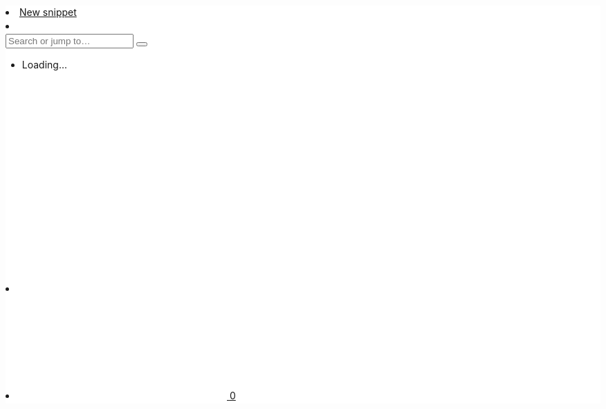 </li>
<li>
<a href="/snippets/new">New snippet</a>
</li>
</ul>
</div>
</li>

<li class="nav-item d-none d-sm-none d-md-block m-auto">
<div class="search search-form">
<form class="form-inline" action="/search" accept-charset="UTF-8" method="get"><input name="utf8" type="hidden" value="&#x2713;" /><div class="search-input-container">
<div class="search-input-wrap">
<div class="dropdown" data-url="/search/autocomplete">
<input type="search" name="search" id="search" placeholder="Search or jump to…" class="search-input dropdown-menu-toggle no-outline js-search-dashboard-options" spellcheck="false" tabindex="1" autocomplete="off" data-issues-path="/dashboard/issues" data-mr-path="/dashboard/merge_requests" aria-label="Search or jump to…" />
<button class="hidden js-dropdown-search-toggle" data-toggle="dropdown" type="button"></button>
<div class="dropdown-menu dropdown-select">
<div class="dropdown-content"><ul>
<li class="dropdown-menu-empty-item">
<a>
Loading...
</a>
</li>
</ul>
</div><div class="dropdown-loading"><i aria-hidden="true" data-hidden="true" class="fa fa-spinner fa-spin"></i></div>
</div>
<svg class="s16 search-icon"><use xlink:href="/assets/icons-e5f44b728efc09f03f66ea2be427118455d9e4bb01e2105245580a36901d1f7a.svg#search"></use></svg>
<svg class="s16 clear-icon js-clear-input"><use xlink:href="/assets/icons-e5f44b728efc09f03f66ea2be427118455d9e4bb01e2105245580a36901d1f7a.svg#close"></use></svg>
</div>
</div>
</div>
<input type="hidden" name="group_id" id="group_id" class="js-search-group-options" />
<input type="hidden" name="project_id" id="search_project_id" value="1" class="js-search-project-options" data-project-path="VANNSH201901FSF3" data-name="VANNSH201901FSF3" data-issues-path="/vanderbilt_coding_bootcamp/VANNSH201901FSF3/issues" data-mr-path="/vanderbilt_coding_bootcamp/VANNSH201901FSF3/merge_requests" data-issues-disabled="false" />
<input type="hidden" name="search_code" id="search_code" value="true" />
<input type="hidden" name="repository_ref" id="repository_ref" value="master" />

<div class="search-autocomplete-opts hide" data-autocomplete-path="/search/autocomplete" data-autocomplete-project-id="1" data-autocomplete-project-ref="master"></div>
</form></div>

</li>
<li class="nav-item d-inline-block d-sm-none d-md-none">
<a title="Search" aria-label="Search" data-toggle="tooltip" data-placement="bottom" data-container="body" href="/search"><svg class="s16"><use xlink:href="/assets/icons-e5f44b728efc09f03f66ea2be427118455d9e4bb01e2105245580a36901d1f7a.svg#search"></use></svg>
</a></li>
<li class="user-counter"><a title="Issues" class="dashboard-shortcuts-issues" aria-label="Issues" data-toggle="tooltip" data-placement="bottom" data-container="body" href="/dashboard/issues?assignee_id=57"><svg class="s16"><use xlink:href="/assets/icons-e5f44b728efc09f03f66ea2be427118455d9e4bb01e2105245580a36901d1f7a.svg#issues"></use></svg>
<span class="badge badge-pill hidden issues-count">
0
</span>